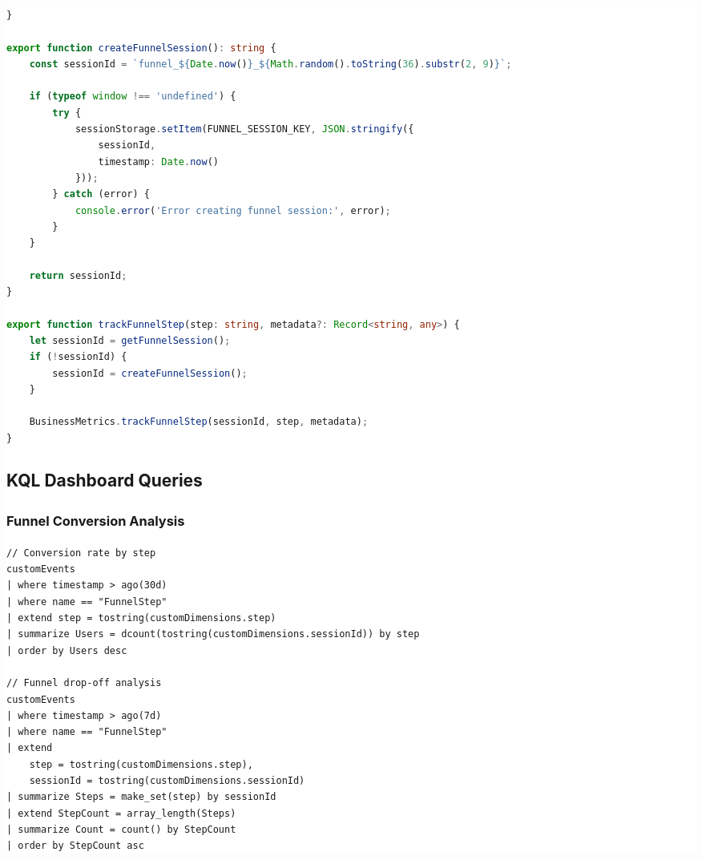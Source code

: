 ```typescript
}

export function createFunnelSession(): string {
    const sessionId = `funnel_${Date.now()}_${Math.random().toString(36).substr(2, 9)}`;

    if (typeof window !== 'undefined') {
        try {
            sessionStorage.setItem(FUNNEL_SESSION_KEY, JSON.stringify({
                sessionId,
                timestamp: Date.now()
            }));
        } catch (error) {
            console.error('Error creating funnel session:', error);
        }
    }

    return sessionId;
}

export function trackFunnelStep(step: string, metadata?: Record<string, any>) {
    let sessionId = getFunnelSession();
    if (!sessionId) {
        sessionId = createFunnelSession();
    }

    BusinessMetrics.trackFunnelStep(sessionId, step, metadata);
}
```

## KQL Dashboard Queries

### Funnel Conversion Analysis
```kusto
// Conversion rate by step
customEvents
| where timestamp > ago(30d)
| where name == "FunnelStep"
| extend step = tostring(customDimensions.step)
| summarize Users = dcount(tostring(customDimensions.sessionId)) by step
| order by Users desc

// Funnel drop-off analysis
customEvents
| where timestamp > ago(7d)
| where name == "FunnelStep"
| extend
    step = tostring(customDimensions.step),
    sessionId = tostring(customDimensions.sessionId)
| summarize Steps = make_set(step) by sessionId
| extend StepCount = array_length(Steps)
| summarize Count = count() by StepCount
| order by StepCount asc
```

